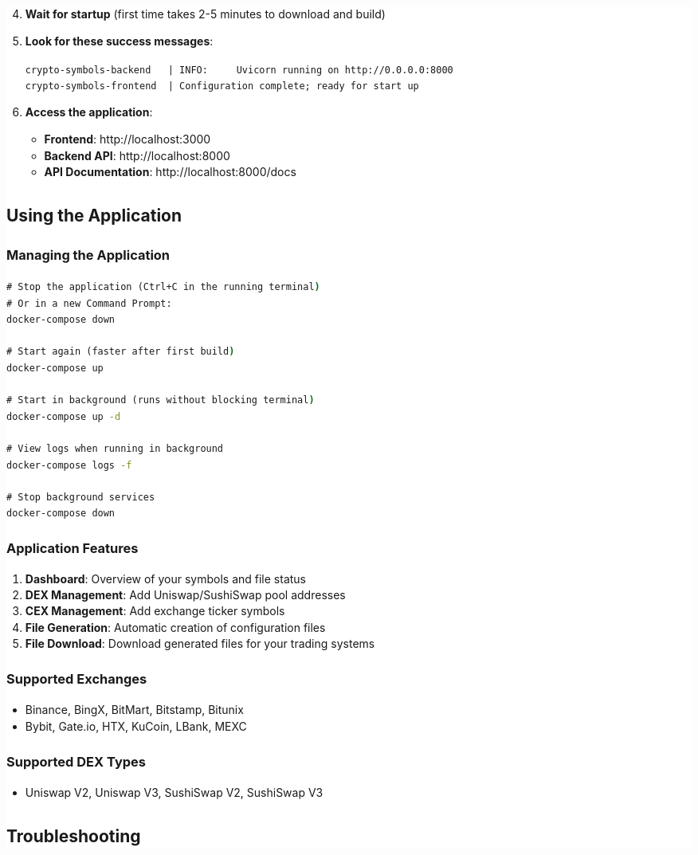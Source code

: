 4. **Wait for startup** (first time takes 2-5 minutes to download and build)

5. **Look for these success messages**:
   ```
   crypto-symbols-backend   | INFO:     Uvicorn running on http://0.0.0.0:8000
   crypto-symbols-frontend  | Configuration complete; ready for start up
   ```

6. **Access the application**:
   - **Frontend**: http://localhost:3000
   - **Backend API**: http://localhost:8000
   - **API Documentation**: http://localhost:8000/docs

## Using the Application

### Managing the Application

```cmd
# Stop the application (Ctrl+C in the running terminal)
# Or in a new Command Prompt:
docker-compose down

# Start again (faster after first build)
docker-compose up

# Start in background (runs without blocking terminal)
docker-compose up -d

# View logs when running in background
docker-compose logs -f

# Stop background services
docker-compose down
```

### Application Features

1. **Dashboard**: Overview of your symbols and file status
2. **DEX Management**: Add Uniswap/SushiSwap pool addresses
3. **CEX Management**: Add exchange ticker symbols
4. **File Generation**: Automatic creation of configuration files
5. **File Download**: Download generated files for your trading systems

### Supported Exchanges
- Binance, BingX, BitMart, Bitstamp, Bitunix
- Bybit, Gate.io, HTX, KuCoin, LBank, MEXC

### Supported DEX Types
- Uniswap V2, Uniswap V3, SushiSwap V2, SushiSwap V3

## Troubleshooting
